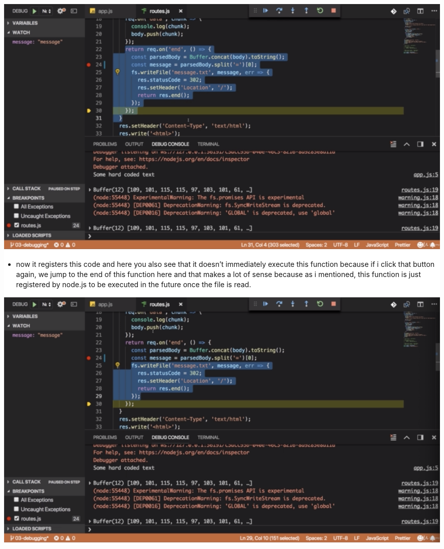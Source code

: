 ![](images/50-using-the-debugger-4.png)

- now it registers this code and here you also see that it doesn’t immediately execute this function because if i click that button again, we jump to the end of this function here and that makes a lot of sense because as i mentioned, this function is just registered by node.js to be executed in the future once the file is read. 

![](images/50-using-the-debugger-5.png)
